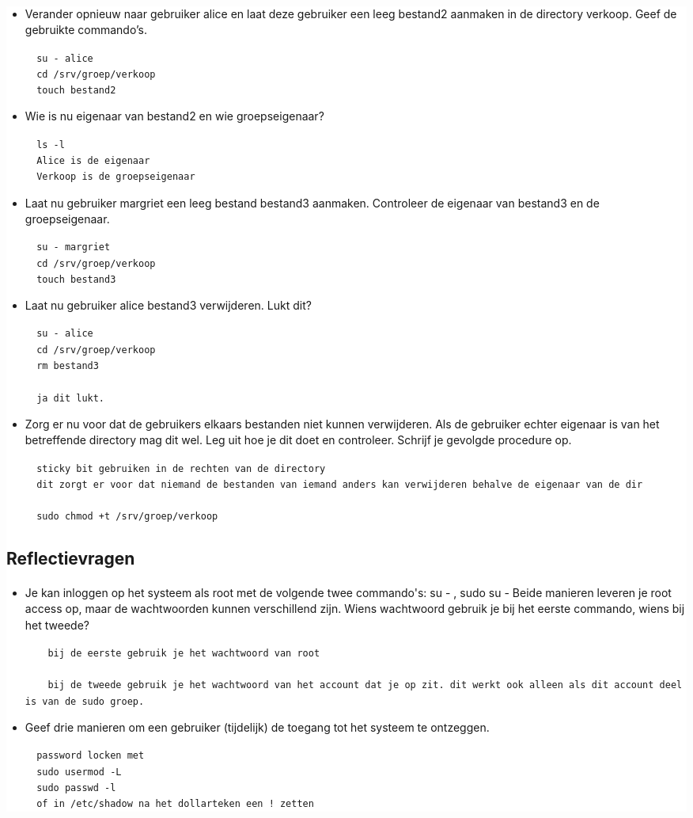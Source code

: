 - Verander opnieuw naar gebruiker alice en laat deze gebruiker een leeg bestand2 aanmaken in de directory verkoop. Geef de gebruikte commando’s.

        su - alice
        cd /srv/groep/verkoop
        touch bestand2

- Wie is nu eigenaar van bestand2 en wie groepseigenaar?

        ls -l
        Alice is de eigenaar
        Verkoop is de groepseigenaar

- Laat nu gebruiker margriet een leeg bestand bestand3 aanmaken. Controleer de eigenaar van bestand3 en de groepseigenaar.

        su - margriet
        cd /srv/groep/verkoop
        touch bestand3

- Laat nu gebruiker alice bestand3 verwijderen. Lukt dit?

        su - alice
        cd /srv/groep/verkoop
        rm bestand3

        ja dit lukt.

- Zorg er nu voor dat de gebruikers elkaars bestanden niet kunnen verwijderen. Als de gebruiker echter eigenaar is van het betreffende directory mag dit wel. Leg uit hoe je dit doet en controleer. Schrijf je gevolgde procedure op.

        sticky bit gebruiken in de rechten van de directory
        dit zorgt er voor dat niemand de bestanden van iemand anders kan verwijderen behalve de eigenaar van de dir

        sudo chmod +t /srv/groep/verkoop

## Reflectievragen

- Je kan inloggen op het systeem als root met de volgende twee commando's: su - , sudo su -
  Beide manieren leveren je root access op, maar de wachtwoorden kunnen verschillend zijn. Wiens wachtwoord gebruik je bij het eerste commando, wiens bij het tweede?

          bij de eerste gebruik je het wachtwoord van root

          bij de tweede gebruik je het wachtwoord van het account dat je op zit. dit werkt ook alleen als dit account deel is van de sudo groep.

- Geef drie manieren om een gebruiker (tijdelijk) de toegang tot het systeem te ontzeggen.

        password locken met
        sudo usermod -L
        sudo passwd -l
        of in /etc/shadow na het dollarteken een ! zetten
